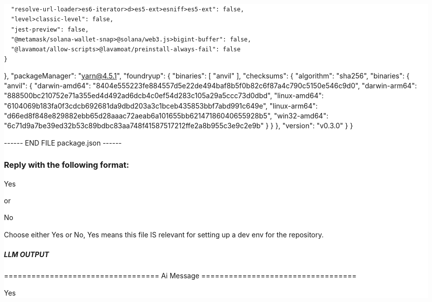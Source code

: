       "resolve-url-loader>es6-iterator>d>es5-ext>esniff>es5-ext": false,
      "level>classic-level": false,
      "jest-preview": false,
      "@metamask/solana-wallet-snap>@solana/web3.js>bigint-buffer": false,
      "@lavamoat/allow-scripts>@lavamoat/preinstall-always-fail": false
    }
  },
  "packageManager": "yarn@4.5.1",
  "foundryup": {
    "binaries": [
      "anvil"
    ],
    "checksums": {
      "algorithm": "sha256",
      "binaries": {
        "anvil": {
          "darwin-amd64": "8404e555223fe884557d5e22de494baf8b5f0b82c6f87a4c790c5150e546c9d0",
          "darwin-arm64": "888500bc210752e71a355ed4d492ad6dcb4c0ef54d283c105a29a5ccc73d0dbd",
          "linux-amd64": "6104069b183fa0f3cdcb692681da9dbd203a3c1bceb435853bbf7abd991c649e",
          "linux-arm64": "d66ed8f848e829882ebb65d28aaac72aeab6a101655bb62147186040655928b5",
          "win32-amd64": "6c71d9a7be39ed32b53c89bdbc83aa748f41587517212ffe2a8b955c3e9c2e9b"
        }
      }
    },
    "version": "v0.3.0"
  }
}

------ END FILE package.json ------

### Reply with the following format:

<rel>Yes</rel>

or

<rel>No</rel>

Choose either Yes or No, Yes means this file IS relevant for setting up a dev env for the repository.

##### LLM OUTPUT #####
================================== Ai Message ==================================

<rel>Yes</rel>